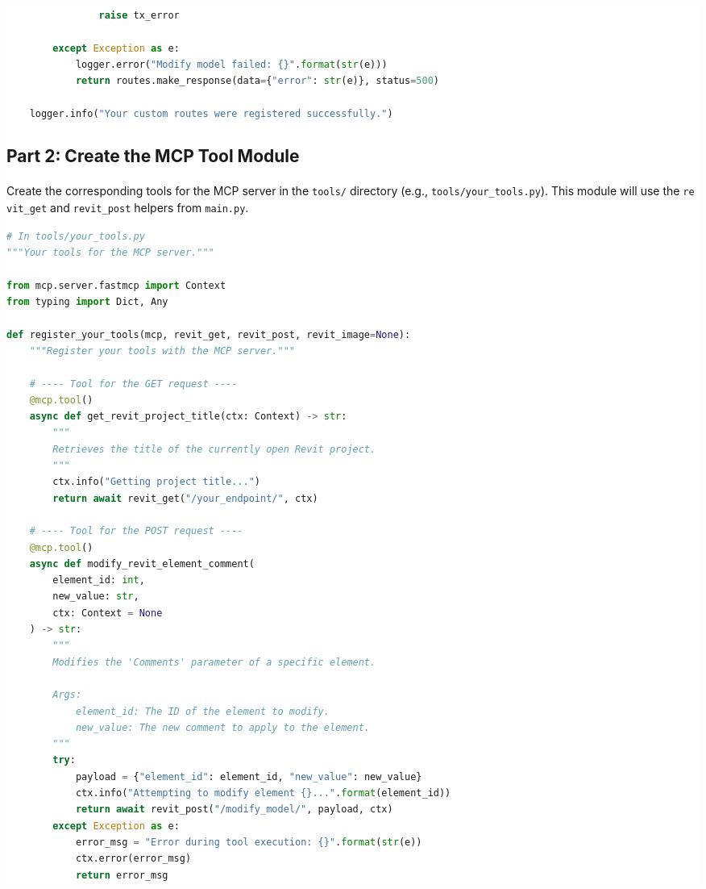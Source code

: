 ```python
                raise tx_error
                
        except Exception as e:
            logger.error("Modify model failed: {}".format(str(e)))
            return routes.make_response(data={"error": str(e)}, status=500)
    
    logger.info("Your custom routes were registered successfully.")
```

## Part 2: Create the MCP Tool Module

Create the corresponding tools for the MCP server in the `tools/` directory (e.g., `tools/your_tools.py`). This module will use the `revit_get` and `revit_post` helpers from `main.py`.

```python
# In tools/your_tools.py
"""Your tools for the MCP server."""

from mcp.server.fastmcp import Context
from typing import Dict, Any

def register_your_tools(mcp, revit_get, revit_post, revit_image=None):
    """Register your tools with the MCP server."""
    
    # ---- Tool for the GET request ----
    @mcp.tool()
    async def get_revit_project_title(ctx: Context) -> str:
        """
        Retrieves the title of the currently open Revit project.
        """
        ctx.info("Getting project title...")
        return await revit_get("/your_endpoint/", ctx)
    
    # ---- Tool for the POST request ----
    @mcp.tool()
    async def modify_revit_element_comment(
        element_id: int,
        new_value: str,
        ctx: Context = None
    ) -> str:
        """
        Modifies the 'Comments' parameter of a specific element.
        
        Args:
            element_id: The ID of the element to modify.
            new_value: The new comment to apply to the element.
        """
        try:
            payload = {"element_id": element_id, "new_value": new_value}
            ctx.info("Attempting to modify element {}...".format(element_id))
            return await revit_post("/modify_model/", payload, ctx)
        except Exception as e:
            error_msg = "Error during tool execution: {}".format(str(e))
            ctx.error(error_msg)
            return error_msg
```
